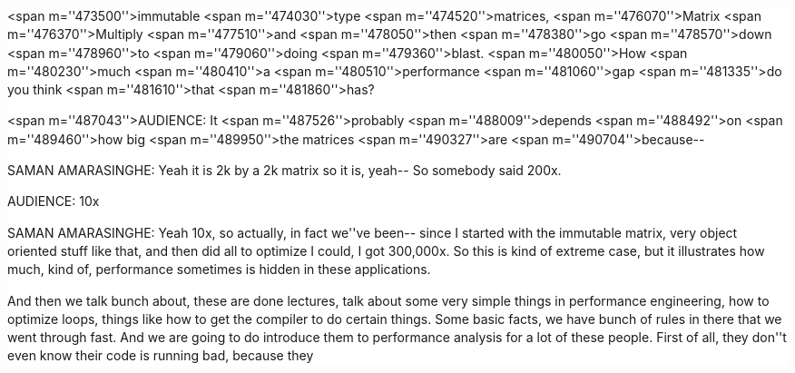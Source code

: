   <span m=''473500''>immutable</span> <span m=''474030''>type</span> <span m=''474520''>matrices,</span>
  <span m=''476070''>Matrix</span> <span m=''476370''>Multiply</span> <span m=''477510''>and</span>
  <span m=''478050''>then</span> <span m=''478380''>go</span> <span m=''478570''>down</span>
  <span m=''478960''>to</span> <span m=''479060''>doing</span> <span m=''479360''>blast.</span>
  <span m=''480050''>How</span> <span m=''480230''>much</span> <span m=''480410''>a</span>
  <span m=''480510''>performance</span> <span m=''481060''>gap</span> <span m=''481335''>do
  you think</span> <span m=''481610''>that</span> <span m=''481860''>has?</span> </p><p><span
  m=''487043''>AUDIENCE: It</span> <span m=''487526''>probably</span> <span m=''488009''>depends</span>
  <span m=''488492''>on</span> <span m=''489460''>how big</span> <span m=''489950''>the
  matrices</span> <span m=''490327''>are</span> <span m=''490704''>because--</span>
  </p><p><span m=''491081''>SAMAN AMARASINGHE: Yeah it</span> <span m=''491460''>is</span>
  <span m=''491800''>2k by</span> <span m=''491980''>a</span> <span m=''492430''>2k</span>
  <span m=''492880''>matrix</span> <span m=''493430''>so</span> <span m=''493590''>it</span>
  <span m=''493710''>is,</span> <span m=''495560''>yeah--</span> <span m=''497030''>So</span>
  <span m=''497450''>somebody</span> <span m=''497795''>said</span> <span m=''498140''>200x.</span>
  </p><p><span m=''498710''>AUDIENCE: 10x</span> </p><p><span m=''499680''>SAMAN AMARASINGHE:
  Yeah</span> <span m=''499910''>10x,</span> <span m=''500730''>so actually,</span>
  <span m=''501060''>in</span> <span m=''501200''>fact</span> <span m=''501530''>we''ve</span>
  <span m=''501590''>been--</span> <span m=''501960''>since</span> <span m=''502150''>I</span>
  <span m=''502610''>started</span> <span m=''502740''>with</span> <span m=''503190''>the</span>
  <span m=''503380''>immutable</span> <span m=''504420''>matrix,</span> <span m=''505070''>very</span>
  <span m=''505340''>object</span> <span m=''505690''>oriented</span> <span m=''506030''>stuff</span>
  <span m=''506290''>like</span> <span m=''506500''>that,</span> <span m=''507060''>and</span>
  <span m=''507470''>then</span> <span m=''507730''>did</span> <span m=''507990''>all</span>
  <span m=''508140''>to</span> <span m=''508300''>optimize</span> <span m=''508670''>I</span>
  <span m=''508730''>could,</span> <span m=''509090''>I</span> <span m=''509150''>got</span>
  <span m=''509380''>300,000x.</span> <span m=''511690''>So</span> <span m=''512510''>this</span>
  <span m=''512659''>is</span> <span m=''513340''>kind</span> <span m=''513650''>of</span>
  <span m=''514850''>extreme</span> <span m=''515289''>case,</span> <span m=''515640''>but</span>
  <span m=''515870''>it</span> <span m=''515970''>illustrates</span> <span m=''516620''>how</span>
  <span m=''516799''>much,</span> <span m=''517169''>kind</span> <span m=''517419''>of,</span>
  <span m=''517880''>performance</span> <span m=''518330''>sometimes</span> <span
  m=''518730''>is</span> <span m=''518840''>hidden</span> <span m=''519360''>in</span>
  <span m=''519480''>these</span> <span m=''519659''>applications.</span> </p><p><span
  m=''520870''>And</span> <span m=''521590''>then</span> <span m=''521870''>we</span>
  <span m=''522400''>talk</span> <span m=''522700''>bunch</span> <span m=''523260''>about,</span>
  <span m=''524080''>these</span> <span m=''524350''>are</span> <span m=''524710''>done</span>
  <span m=''524870''>lectures,</span> <span m=''525610''>talk</span> <span m=''525830''>about</span>
  <span m=''527090''>some</span> <span m=''527450''>very</span> <span m=''528040''>simple</span>
  <span m=''528450''>things</span> <span m=''528710''>in</span> <span m=''528800''>performance</span>
  <span m=''529340''>engineering,</span> <span m=''529960''>how</span> <span m=''530110''>to</span>
  <span m=''530270''>optimize</span> <span m=''530680''>loops,</span> <span m=''532770''>things</span>
  <span m=''533020''>like</span> <span m=''533460''>how</span> <span m=''533620''>to</span>
  <span m=''533720''>get</span> <span m=''533910''>the</span> <span m=''534000''>compiler</span>
  <span m=''534325''>to do</span> <span m=''534650''>certain</span> <span m=''534960''>things.</span>
  <span m=''535590''>Some</span> <span m=''535930''>basic</span> <span m=''536390''>facts,</span>
  <span m=''536690''>we</span> <span m=''536770''>have</span> <span m=''536930''>bunch</span>
  <span m=''537190''>of</span> <span m=''537280''>rules</span> <span m=''537550''>in</span>
  <span m=''537670''>there</span> <span m=''537820''>that</span> <span m=''538150''>we</span>
  <span m=''538290''>went</span> <span m=''538450''>through</span> <span m=''538610''>fast.</span>
  <span m=''539900''>And</span> <span m=''540720''>we are</span> <span m=''540930''>going</span>
  <span m=''541040''>to</span> <span m=''541160''>do</span> <span m=''542480''>introduce</span>
  <span m=''542900''>them</span> <span m=''542970''>to</span> <span m=''543050''>performance</span>
  <span m=''543460''>analysis</span> <span m=''543720''>for</span> <span m=''543810''>a</span>
  <span m=''543900''>lot</span> <span m=''544160''>of</span> <span m=''544240''>these</span>
  <span m=''544420''>people.</span> <span m=''545160''>First</span> <span m=''545390''>of</span>
  <span m=''545480''>all,</span> <span m=''545580''>they</span> <span m=''545700''>don''t</span>
  <span m=''545870''>even</span> <span m=''546160''>know</span> <span m=''546320''>their</span>
  <span m=''546570''>code</span> <span m=''546810''>is</span> <span m=''546890''>running</span>
  <span m=''547080''>bad,</span> <span m=''547280''>because</span> <span m=''547490''>they</span>